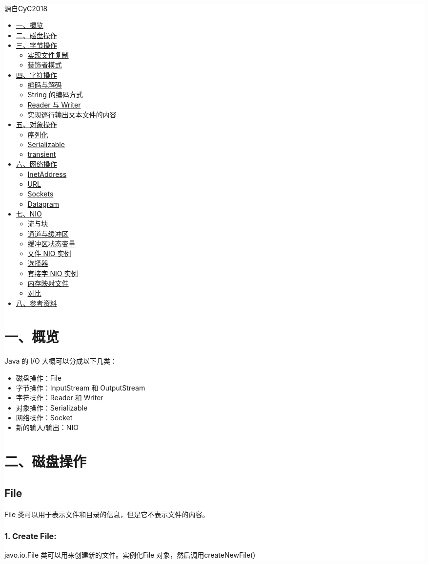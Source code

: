 
源自[CyC2018](https://github.com/CyC2018/CS-Notes)

* [一、概览](#一概览)
* [二、磁盘操作](#二磁盘操作)
* [三、字节操作](#三字节操作)
    * [实现文件复制](#实现文件复制)
    * [装饰者模式](#装饰者模式)
* [四、字符操作](#四字符操作)
    * [编码与解码](#编码与解码)
    * [String 的编码方式](#string-的编码方式)
    * [Reader 与 Writer](#reader-与-writer)
    * [实现逐行输出文本文件的内容](#实现逐行输出文本文件的内容)
* [五、对象操作](#五对象操作)
    * [序列化](#序列化)
    * [Serializable](#serializable)
    * [transient](#transient)
* [六、网络操作](#六网络操作)
    * [InetAddress](#inetaddress)
    * [URL](#url)
    * [Sockets](#sockets)
    * [Datagram](#datagram)
* [七、NIO](#七nio)
    * [流与块](#流与块)
    * [通道与缓冲区](#通道与缓冲区)
    * [缓冲区状态变量](#缓冲区状态变量)
    * [文件 NIO 实例](#文件-nio-实例)
    * [选择器](#选择器)
    * [套接字 NIO 实例](#套接字-nio-实例)
    * [内存映射文件](#内存映射文件)
    * [对比](#对比)
* [八、参考资料](#八参考资料)



# 一、概览

Java 的 I/O 大概可以分成以下几类：

- 磁盘操作：File
- 字节操作：InputStream 和 OutputStream
- 字符操作：Reader 和 Writer
- 对象操作：Serializable
- 网络操作：Socket
- 新的输入/输出：NIO

# 二、磁盘操作
## File 
File 类可以用于表示文件和目录的信息，但是它不表示文件的内容。
### 1. Create File:
javo.io.File 类可以用来创建新的文件。实例化File 对象，然后调用createNewFile()
